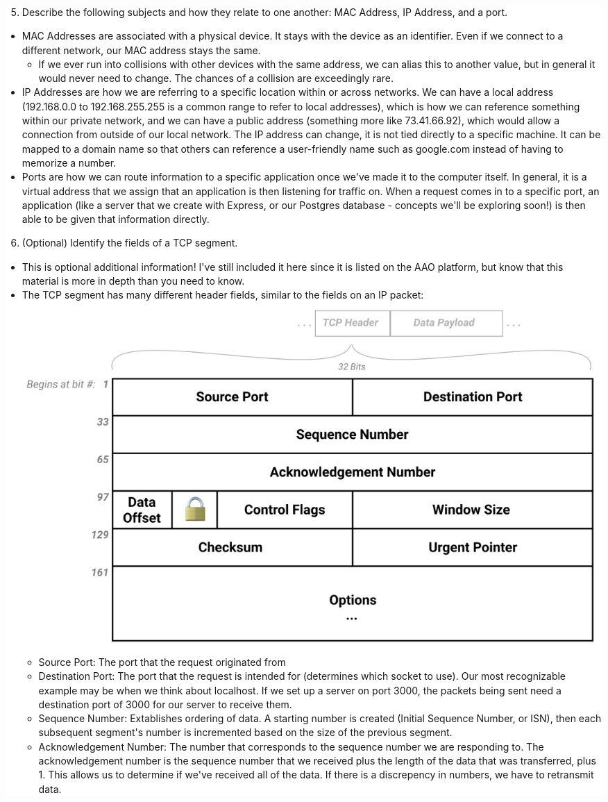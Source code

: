 5. Describe the following subjects and how they relate to one another: MAC Address, IP Address, and a port.

- MAC Addresses are associated with a physical device. It stays with the device as an identifier. Even if we connect to a different network, our MAC address stays the same.
  - If we ever run into collisions with other devices with the same address, we can alias this to another value, but in general it would never need to change. The chances of a collision are exceedingly rare.
- IP Addresses are how we are referring to a specific location within or across networks. We can have a local address (192.168.0.0 to 192.168.255.255 is a common range to refer to local addresses), which is how we can reference something within our private network, and we can have a public address (something more like 73.41.66.92), which would allow a connection from outside of our local network. The IP address can change, it is not tied directly to a specific machine. It can be mapped to a domain name so that others can reference a user-friendly name such as google.com instead of having to memorize a number.
- Ports are how we can route information to a specific application once we've made it to the computer itself. In general, it is a virtual address that we assign that an application is then listening for traffic on. When a request comes in to a specific port, an application (like a server that we create with Express, or our Postgres database - concepts we'll be exploring soon!) is then able to be given that information directly.

6. (Optional) Identify the fields of a TCP segment.

- This is optional additional information! I've still included it here since it is listed on the AAO platform, but know that this material is more in depth than you need to know.
- The TCP segment has many different header fields, similar to the fields on an IP packet:
![tcp-headers](./public/tcp-headers.svg)
  - Source Port: The port that the request originated from
  - Destination Port: The port that the request is intended for (determines which socket to use). Our most recognizable example may be when we think about localhost. If we set up a server on port 3000, the packets being sent need a destination port of 3000 for our server to receive them.
  - Sequence Number: Extablishes ordering of data. A starting number is created (Initial Sequence Number, or ISN), then each subsequent segment's number is incremented based on the size of the previous segment.
  - Acknowledgement Number: The number that corresponds to the sequence number we are responding to. The acknowledgement number is the sequence number that we received plus the length of the data that was transferred, plus 1. This allows us to determine if we've received all of the data. If there is a discrepency in numbers, we have to retransmit data.